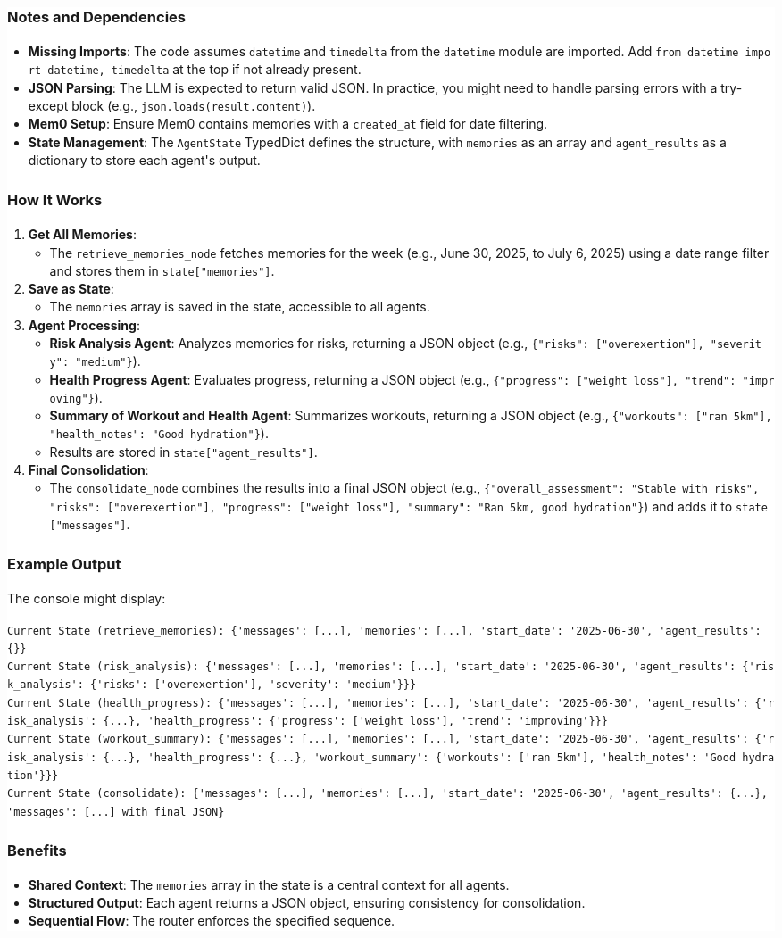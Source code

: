 ### Notes and Dependencies
- **Missing Imports**: The code assumes `datetime` and `timedelta` from the `datetime` module are imported. Add `from datetime import datetime, timedelta` at the top if not already present.
- **JSON Parsing**: The LLM is expected to return valid JSON. In practice, you might need to handle parsing errors with a try-except block (e.g., `json.loads(result.content)`).
- **Mem0 Setup**: Ensure Mem0 contains memories with a `created_at` field for date filtering.
- **State Management**: The `AgentState` TypedDict defines the structure, with `memories` as an array and `agent_results` as a dictionary to store each agent's output.

### How It Works
1. **Get All Memories**:
   - The `retrieve_memories_node` fetches memories for the week (e.g., June 30, 2025, to July 6, 2025) using a date range filter and stores them in `state["memories"]`.
2. **Save as State**:
   - The `memories` array is saved in the state, accessible to all agents.
3. **Agent Processing**:
   - **Risk Analysis Agent**: Analyzes memories for risks, returning a JSON object (e.g., `{"risks": ["overexertion"], "severity": "medium"}`).
   - **Health Progress Agent**: Evaluates progress, returning a JSON object (e.g., `{"progress": ["weight loss"], "trend": "improving"}`).
   - **Summary of Workout and Health Agent**: Summarizes workouts, returning a JSON object (e.g., `{"workouts": ["ran 5km"], "health_notes": "Good hydration"}`).
   - Results are stored in `state["agent_results"]`.
4. **Final Consolidation**:
   - The `consolidate_node` combines the results into a final JSON object (e.g., `{"overall_assessment": "Stable with risks", "risks": ["overexertion"], "progress": ["weight loss"], "summary": "Ran 5km, good hydration"}`) and adds it to `state["messages"]`.

### Example Output
The console might display:
```
Current State (retrieve_memories): {'messages': [...], 'memories': [...], 'start_date': '2025-06-30', 'agent_results': {}}
Current State (risk_analysis): {'messages': [...], 'memories': [...], 'start_date': '2025-06-30', 'agent_results': {'risk_analysis': {'risks': ['overexertion'], 'severity': 'medium'}}}
Current State (health_progress): {'messages': [...], 'memories': [...], 'start_date': '2025-06-30', 'agent_results': {'risk_analysis': {...}, 'health_progress': {'progress': ['weight loss'], 'trend': 'improving'}}}
Current State (workout_summary): {'messages': [...], 'memories': [...], 'start_date': '2025-06-30', 'agent_results': {'risk_analysis': {...}, 'health_progress': {...}, 'workout_summary': {'workouts': ['ran 5km'], 'health_notes': 'Good hydration'}}}
Current State (consolidate): {'messages': [...], 'memories': [...], 'start_date': '2025-06-30', 'agent_results': {...}, 'messages': [...] with final JSON}
```

### Benefits
- **Shared Context**: The `memories` array in the state is a central context for all agents.
- **Structured Output**: Each agent returns a JSON object, ensuring consistency for consolidation.
- **Sequential Flow**: The router enforces the specified sequence.

